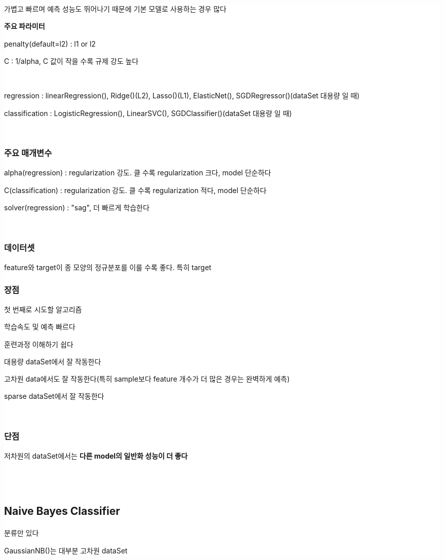 가볍고 빠르며 예측 성능도 뛰어나기 때문에 기본 모델로 사용하는 경우 많다

**주요 파라미터**

penalty(default=l2) : l1 or l2

C : 1/alpha, C 값이 작을 수록 규제 강도 높다

</br>

regression : linearRegression(), Ridge()(L2), Lasso()(L1), ElasticNet(), SGDRegressor()(dataSet 대용량 일 때)

classification : LogisticRegression(), LinearSVC(), SGDClassifier()(dataSet 대용량 일 때)

</br>

### 주요 매개변수

alpha(regression) :  regularization 강도. 클 수록 regularization 크다, model 단순하다

C(classification) : regularization 강도. 클 수록 regularization 적다, model 단순하다

solver(regression) : "sag", 더 빠르게 학습한다

</br>

### 데이터셋

feature와 target이 종 모양의 정규분포를 이룰 수록 좋다. 특히 target

### 장점

첫 번째로 시도할 알고리즘

학습속도 및 예측 빠르다

훈련과정 이해하기 쉽다

대용량 dataSet에서 잘 작동한다

고차원 data에서도 잘 작동한다(특히 sample보다 feature 개수가 더 많은 경우는 완벽하게 예측)

sparse dataSet에서 잘 작동한다

</br>

### 단점

저차원의 dataSet에서는 **다른 model의 일반화 성능이 더 좋다**

</br>

</br>

## Naive Bayes Classifier

분류만 있다

GaussianNB()는 대부분 고차원 dataSet
